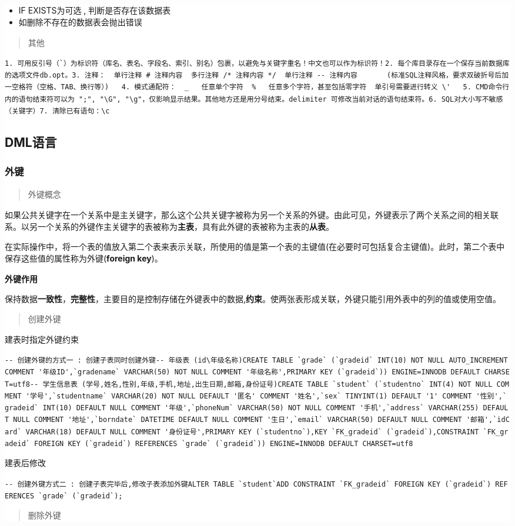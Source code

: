 - IF EXISTS为可选 , 判断是否存在该数据表
- 如删除不存在的数据表会抛出错误



> 其他

```
1. 可用反引号（`）为标识符（库名、表名、字段名、索引、别名）包裹，以避免与关键字重名！中文也可以作为标识符！2. 每个库目录存在一个保存当前数据库的选项文件db.opt。3. 注释：  单行注释 # 注释内容  多行注释 /* 注释内容 */  单行注释 -- 注释内容       (标准SQL注释风格，要求双破折号后加一空格符（空格、TAB、换行等）)   4. 模式通配符：  _   任意单个字符  %   任意多个字符，甚至包括零字符  单引号需要进行转义 \'   5. CMD命令行内的语句结束符可以为 ";", "\G", "\g"，仅影响显示结果。其他地方还是用分号结束。delimiter 可修改当前对话的语句结束符。6. SQL对大小写不敏感 （关键字）7. 清除已有语句：\c
```







## DML语言

### 外键

> 外键概念

如果公共关键字在一个关系中是主关键字，那么这个公共关键字被称为另一个关系的外键。由此可见，外键表示了两个关系之间的相关联系。以另一个关系的外键作主关键字的表被称为**主表**，具有此外键的表被称为主表的**从表**。

在实际操作中，将一个表的值放入第二个表来表示关联，所使用的值是第一个表的主键值(在必要时可包括复合主键值)。此时，第二个表中保存这些值的属性称为外键(**foreign key**)。

**外键作用**

保持数据**一致性**，**完整性**，主要目的是控制存储在外键表中的数据,**约束**。使两张表形成关联，外键只能引用外表中的列的值或使用空值。



> 创建外键

建表时指定外键约束

```
-- 创建外键的方式一 : 创建子表同时创建外键-- 年级表 (id\年级名称)CREATE TABLE `grade` (`gradeid` INT(10) NOT NULL AUTO_INCREMENT COMMENT '年级ID',`gradename` VARCHAR(50) NOT NULL COMMENT '年级名称',PRIMARY KEY (`gradeid`)) ENGINE=INNODB DEFAULT CHARSET=utf8-- 学生信息表 (学号,姓名,性别,年级,手机,地址,出生日期,邮箱,身份证号)CREATE TABLE `student` (`studentno` INT(4) NOT NULL COMMENT '学号',`studentname` VARCHAR(20) NOT NULL DEFAULT '匿名' COMMENT '姓名',`sex` TINYINT(1) DEFAULT '1' COMMENT '性别',`gradeid` INT(10) DEFAULT NULL COMMENT '年级',`phoneNum` VARCHAR(50) NOT NULL COMMENT '手机',`address` VARCHAR(255) DEFAULT NULL COMMENT '地址',`borndate` DATETIME DEFAULT NULL COMMENT '生日',`email` VARCHAR(50) DEFAULT NULL COMMENT '邮箱',`idCard` VARCHAR(18) DEFAULT NULL COMMENT '身份证号',PRIMARY KEY (`studentno`),KEY `FK_gradeid` (`gradeid`),CONSTRAINT `FK_gradeid` FOREIGN KEY (`gradeid`) REFERENCES `grade` (`gradeid`)) ENGINE=INNODB DEFAULT CHARSET=utf8
```

建表后修改

```
-- 创建外键方式二 : 创建子表完毕后,修改子表添加外键ALTER TABLE `student`ADD CONSTRAINT `FK_gradeid` FOREIGN KEY (`gradeid`) REFERENCES `grade` (`gradeid`);
```



> 删除外键
